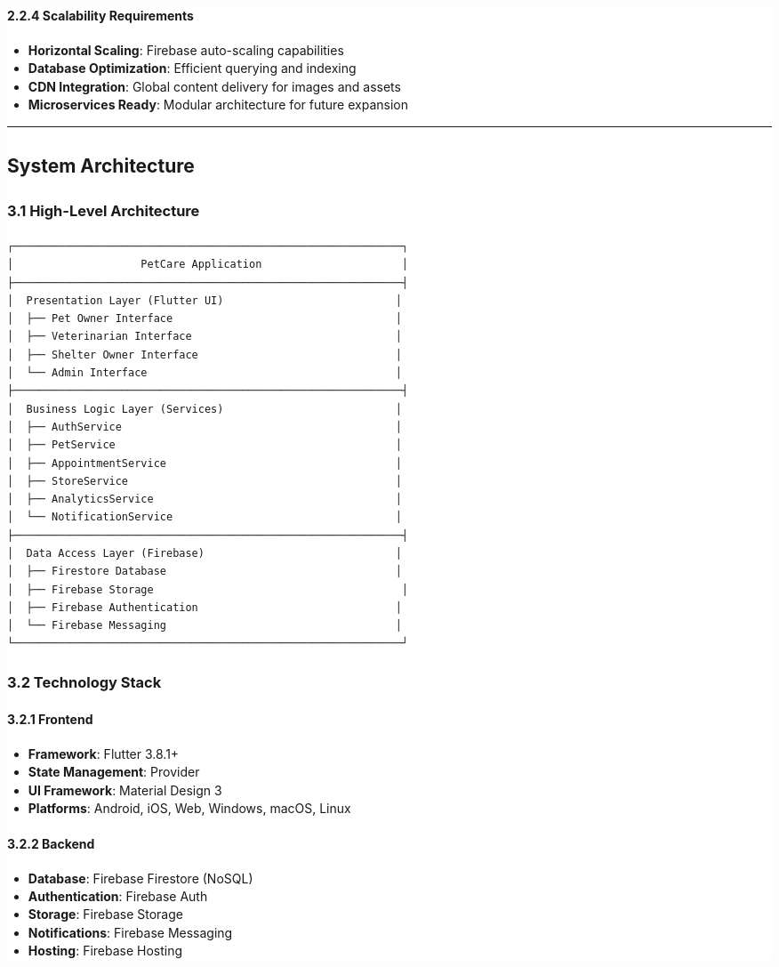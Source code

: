 #### 2.2.4 Scalability Requirements
- **Horizontal Scaling**: Firebase auto-scaling capabilities
- **Database Optimization**: Efficient querying and indexing
- **CDN Integration**: Global content delivery for images and assets
- **Microservices Ready**: Modular architecture for future expansion

---

## System Architecture

### 3.1 High-Level Architecture

```
┌─────────────────────────────────────────────────────────────┐
│                    PetCare Application                      │
├─────────────────────────────────────────────────────────────┤
│  Presentation Layer (Flutter UI)                           │
│  ├── Pet Owner Interface                                   │
│  ├── Veterinarian Interface                                │
│  ├── Shelter Owner Interface                               │
│  └── Admin Interface                                       │
├─────────────────────────────────────────────────────────────┤
│  Business Logic Layer (Services)                           │
│  ├── AuthService                                           │
│  ├── PetService                                            │
│  ├── AppointmentService                                    │
│  ├── StoreService                                          │
│  ├── AnalyticsService                                      │
│  └── NotificationService                                   │
├─────────────────────────────────────────────────────────────┤
│  Data Access Layer (Firebase)                              │
│  ├── Firestore Database                                    │
│  ├── Firebase Storage                                       │
│  ├── Firebase Authentication                               │
│  └── Firebase Messaging                                    │
└─────────────────────────────────────────────────────────────┘
```

### 3.2 Technology Stack

#### 3.2.1 Frontend
- **Framework**: Flutter 3.8.1+
- **State Management**: Provider
- **UI Framework**: Material Design 3
- **Platforms**: Android, iOS, Web, Windows, macOS, Linux

#### 3.2.2 Backend
- **Database**: Firebase Firestore (NoSQL)
- **Authentication**: Firebase Auth
- **Storage**: Firebase Storage
- **Notifications**: Firebase Messaging
- **Hosting**: Firebase Hosting
